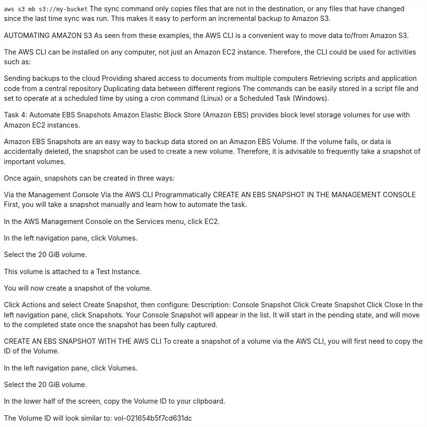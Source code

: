 ```aws s3 mb s3://my-bucket```
The sync command only copies files that are not in the destination, or any files that have changed since the last time sync was run. This makes it easy to perform an incremental backup to Amazon S3.

AUTOMATING AMAZON S3
As seen from these examples, the AWS CLI is a convenient way to move data to/from Amazon S3.

The AWS CLI can be installed on any computer, not just an Amazon EC2 instance. Therefore, the CLI could be used for activities such as:

Sending backups to the cloud
Providing shared access to documents from multiple computers
Retrieving scripts and application code from a central repository
Duplicating data between different regions
The commands can be easily stored in a script file and set to operate at a scheduled time by using a cron command (Linux) or a Scheduled Task (Windows).

Task 4: Automate EBS Snapshots
Amazon Elastic Block Store (Amazon EBS) provides block level storage volumes for use with Amazon EC2 instances.

Amazon EBS Snapshots are an easy way to backup data stored on an Amazon EBS Volume. If the volume fails, or data is accidentally deleted, the snapshot can be used to create a new volume. Therefore, it is advisable to frequently take a snapshot of important volumes.

Once again, snapshots can be created in three ways:

Via the Management Console
Via the AWS CLI
Programmatically
CREATE AN EBS SNAPSHOT IN THE MANAGEMENT CONSOLE
First, you will take a snapshot manually and learn how to automate the task.

In the AWS Management Console on the Services  menu, click EC2.

In the left navigation pane, click Volumes.

Select  the 20 GiB volume.

This volume is attached to a Test Instance.

You will now create a snapshot of the volume.

Click Actions  and select Create Snapshot, then configure:
Description: 
Console Snapshot
Click Create Snapshot
Click Close
In the left navigation pane, click Snapshots.
Your Console Snapshot will appear in the list. It will start in the pending state, and will move to the completed state once the snapshot has been fully captured.

CREATE AN EBS SNAPSHOT WITH THE AWS CLI
To create a snapshot of a volume via the AWS CLI, you will first need to copy the ID of the Volume.

In the left navigation pane, click Volumes.

Select  the 20 GiB volume.

In the lower half of the screen, copy the Volume ID to your clipboard.

The Volume ID will look similar to: vol-021654b5f7cd631dc

```